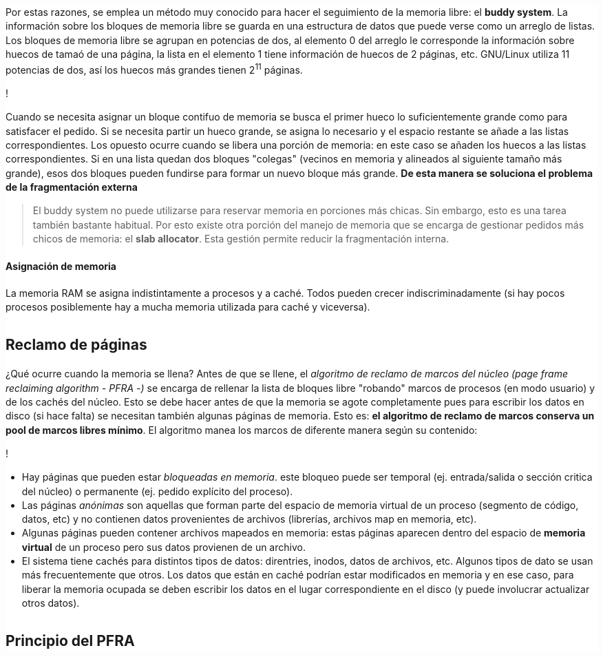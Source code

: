 Por estas razones, se emplea un método muy conocido para hacer el seguimiento de la memoria libre: el **buddy system**. La información sobre los bloques de memoria libre se guarda en una estructura de datos que puede verse como un arreglo de listas. Los bloques de memoria libre se agrupan en potencias de dos, al elemento 0 del arreglo le corresponde la información sobre huecos de tamaó de una página, la lista en el elemento 1 tiene información de huecos de 2 páginas, etc. GNU/Linux utiliza 11 potencias de dos, así los huecos más grandes tienen $2^{11}$ páginas.

!

Cuando se necesita asignar un bloque contifuo de memoria se busca el primer hueco lo suficientemente grande como para satisfacer el pedido. Si se necesita partir un hueco grande, se asigna lo necesario y el espacio restante se añade a las listas correspondientes.
Los opuesto ocurre cuando se libera una porción de memoria: en este caso se añaden los huecos a las listas correspondientes. Si en una lista quedan dos bloques "colegas" (vecinos en memoria y alineados al siguiente tamaño más grande), esos dos bloques pueden fundirse para formar un nuevo bloque más grande.
**De esta manera se soluciona el problema de la fragmentación externa**

> El buddy system no puede utilizarse para reservar memoria en porciones más chicas. Sin embargo, esto es una tarea también bastante habitual. Por esto existe otra porción del manejo de memoria que se encarga de gestionar pedidos más chicos de memoria: el **slab allocator**. Esta gestión permite reducir la fragmentación interna.

#### Asignación de memoria

La memoria RAM se asigna indistintamente a procesos y a caché. Todos pueden crecer indiscriminadamente (si hay pocos procesos posiblemente hay a mucha memoria utilizada para caché y viceversa).

## Reclamo de páginas

¿Qué ocurre cuando la memoria se llena?
Antes de que se llene, el _algoritmo de reclamo de marcos del núcleo (page frame reclaiming algorithm - PFRA -)_ se encarga de rellenar la lista de bloques libre "robando" marcos de procesos (en modo usuario) y de los cachés del núcleo. Esto se debe hacer antes de que la memoria se agote completamente pues para escribir los datos en disco (si hace falta) se necesitan también algunas páginas de memoria. Esto es: **el algoritmo de reclamo de marcos conserva un pool de marcos libres mínimo**.
El algoritmo manea los marcos de diferente manera según su contenido:

!

- Hay páginas que pueden estar _bloqueadas en memoria_. este bloqueo puede ser temporal (ej. entrada/salida o sección critica del núcleo) o permanente (ej. pedido explícito del proceso).
- Las páginas _anónimas_ son aquellas que forman parte del espacio de memoria virtual de un proceso (segmento de código, datos, etc) y no contienen datos provenientes de archivos (librerías, archivos map en memoria, etc).
- Algunas páginas pueden contener archivos mapeados en memoria: estas páginas aparecen dentro del espacio de **memoria virtual** de un proceso pero sus datos provienen de un archivo.
- El sistema tiene cachés para distintos tipos de datos: direntries, inodos, datos de archivos, etc. Algunos tipos de dato se usan más frecuentemente que otros. Los datos que están en caché podrían estar modificados en memoria y en ese caso, para liberar la memoria ocupada se deben escribir los datos en el lugar correspondiente en el disco (y puede involucrar actualizar otros datos).

## Principio del PFRA
